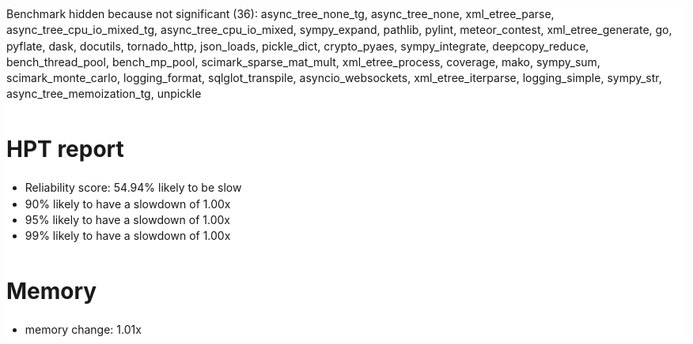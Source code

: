 Benchmark hidden because not significant (36): async_tree_none_tg, async_tree_none, xml_etree_parse, async_tree_cpu_io_mixed_tg, async_tree_cpu_io_mixed, sympy_expand, pathlib, pylint, meteor_contest, xml_etree_generate, go, pyflate, dask, docutils, tornado_http, json_loads, pickle_dict, crypto_pyaes, sympy_integrate, deepcopy_reduce, bench_thread_pool, bench_mp_pool, scimark_sparse_mat_mult, xml_etree_process, coverage, mako, sympy_sum, scimark_monte_carlo, logging_format, sqlglot_transpile, asyncio_websockets, xml_etree_iterparse, logging_simple, sympy_str, async_tree_memoization_tg, unpickle

# HPT report

- Reliability score: 54.94% likely to be slow
- 90% likely to have a slowdown of 1.00x
- 95% likely to have a slowdown of 1.00x
- 99% likely to have a slowdown of 1.00x

# Memory
- memory change: 1.01x